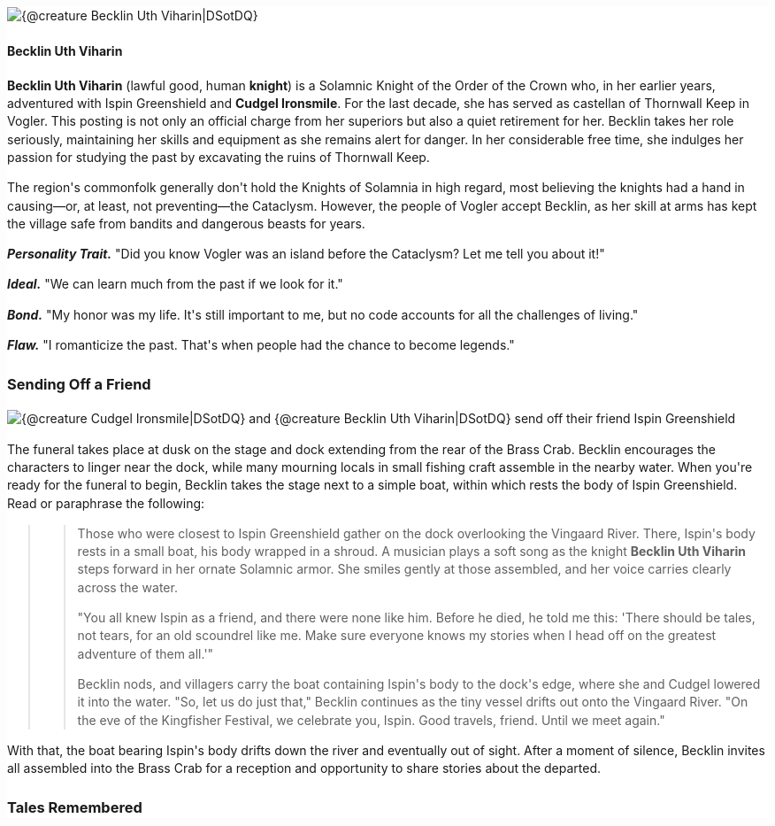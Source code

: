 ![{@creature Becklin Uth Viharin|DSotDQ}](img/adventure/DSotDQ/039-03-002.berklin-uth-viharin.webp)

#### Becklin Uth Viharin

**Becklin Uth Viharin** (lawful good, human **knight**) is a Solamnic Knight of the Order of the Crown who, in her earlier years, adventured with Ispin Greenshield and **Cudgel Ironsmile**. For the last decade, she has served as castellan of Thornwall Keep in Vogler. This posting is not only an official charge from her superiors but also a quiet retirement for her. Becklin takes her role seriously, maintaining her skills and equipment as she remains alert for danger. In her considerable free time, she indulges her passion for studying the past by excavating the ruins of Thornwall Keep.

The region's commonfolk generally don't hold the Knights of Solamnia in high regard, most believing the knights had a hand in causing—or, at least, not preventing—the Cataclysm. However, the people of Vogler accept Becklin, as her skill at arms has kept the village safe from bandits and dangerous beasts for years.

***Personality Trait.*** "Did you know Vogler was an island before the Cataclysm? Let me tell you about it!"

***Ideal.*** "We can learn much from the past if we look for it."

***Bond.*** "My honor was my life. It's still important to me, but no code accounts for all the challenges of living."

***Flaw.*** "I romanticize the past. That's when people had the chance to become legends."

### Sending Off a Friend

![{@creature Cudgel Ironsmile|DSotDQ} and {@creature Becklin Uth Viharin|DSotDQ} send off their friend Ispin Greenshield](img/adventure/DSotDQ/040-03-003.cudgel-and-becklin.webp)

The funeral takes place at dusk on the stage and dock extending from the rear of the Brass Crab. Becklin encourages the characters to linger near the dock, while many mourning locals in small fishing craft assemble in the nearby water. When you're ready for the funeral to begin, Becklin takes the stage next to a simple boat, within which rests the body of Ispin Greenshield. Read or paraphrase the following:

>>Those who were closest to Ispin Greenshield gather on the dock overlooking the Vingaard River. There, Ispin's body rests in a small boat, his body wrapped in a shroud. A musician plays a soft song as the knight **Becklin Uth Viharin** steps forward in her ornate Solamnic armor. She smiles gently at those assembled, and her voice carries clearly across the water.
>>
>>"You all knew Ispin as a friend, and there were none like him. Before he died, he told me this: 'There should be tales, not tears, for an old scoundrel like me. Make sure everyone knows my stories when I head off on the greatest adventure of them all.'"
>>
>>Becklin nods, and villagers carry the boat containing Ispin's body to the dock's edge, where she and Cudgel lowered it into the water. "So, let us do just that," Becklin continues as the tiny vessel drifts out onto the Vingaard River. "On the eve of the Kingfisher Festival, we celebrate you, Ispin. Good travels, friend. Until we meet again."
>>

With that, the boat bearing Ispin's body drifts down the river and eventually out of sight. After a moment of silence, Becklin invites all assembled into the Brass Crab for a reception and opportunity to share stories about the departed.

### Tales Remembered

